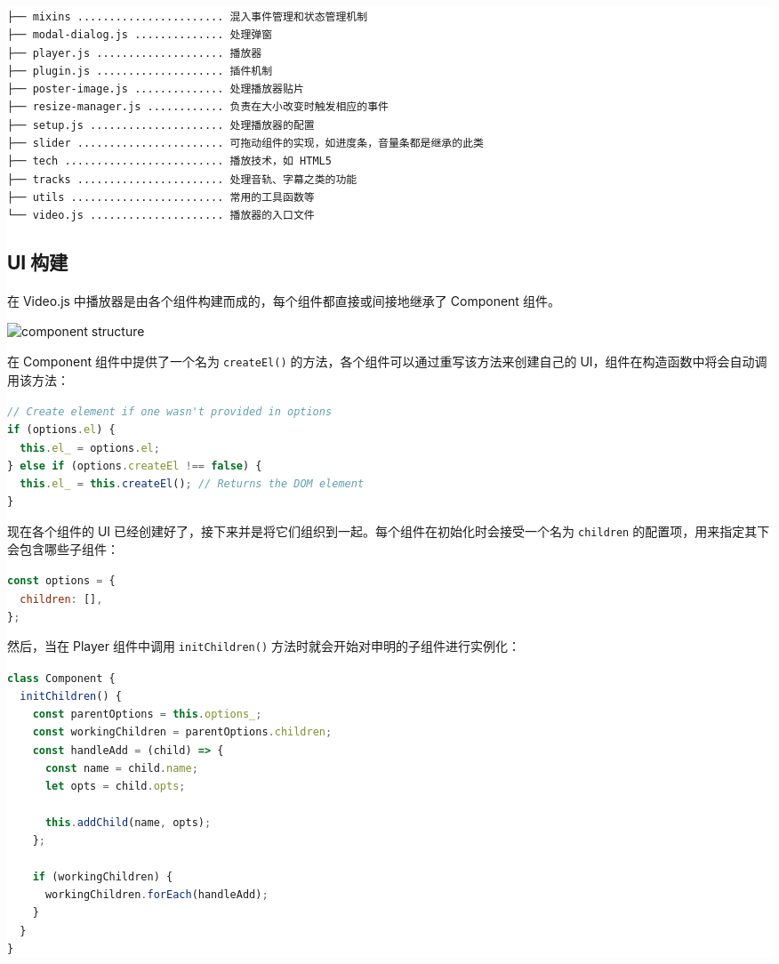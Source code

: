 ```plaintext
├── mixins ....................... 混入事件管理和状态管理机制
├── modal-dialog.js .............. 处理弹窗
├── player.js .................... 播放器
├── plugin.js .................... 插件机制
├── poster-image.js .............. 处理播放器贴片
├── resize-manager.js ............ 负责在大小改变时触发相应的事件
├── setup.js ..................... 处理播放器的配置
├── slider ....................... 可拖动组件的实现，如进度条，音量条都是继承的此类
├── tech ......................... 播放技术，如 HTML5
├── tracks ....................... 处理音轨、字幕之类的功能
├── utils ........................ 常用的工具函数等
└── video.js ..................... 播放器的入口文件
```

## UI 构建

在 Video.js 中播放器是由各个组件构建而成的，每个组件都直接或间接地继承了 Component 组件。

<img :src="$withBase('/images/video/component-structure.png')" alt="component structure">

在 Component 组件中提供了一个名为 `createEl()` 的方法，各个组件可以通过重写该方法来创建自己的 UI，组件在构造函数中将会自动调用该方法：

```js
// Create element if one wasn't provided in options
if (options.el) {
  this.el_ = options.el;
} else if (options.createEl !== false) {
  this.el_ = this.createEl(); // Returns the DOM element
}
```

现在各个组件的 UI 已经创建好了，接下来并是将它们组织到一起。每个组件在初始化时会接受一个名为 `children` 的配置项，用来指定其下会包含哪些子组件：

```js
const options = {
  children: [],
};
```

然后，当在 Player 组件中调用 `initChildren()` 方法时就会开始对申明的子组件进行实例化：

```js
class Component {
  initChildren() {
    const parentOptions = this.options_;
    const workingChildren = parentOptions.children;
    const handleAdd = (child) => {
      const name = child.name;
      let opts = child.opts;

      this.addChild(name, opts);
    };

    if (workingChildren) {
      workingChildren.forEach(handleAdd);
    }
  }
}
```
